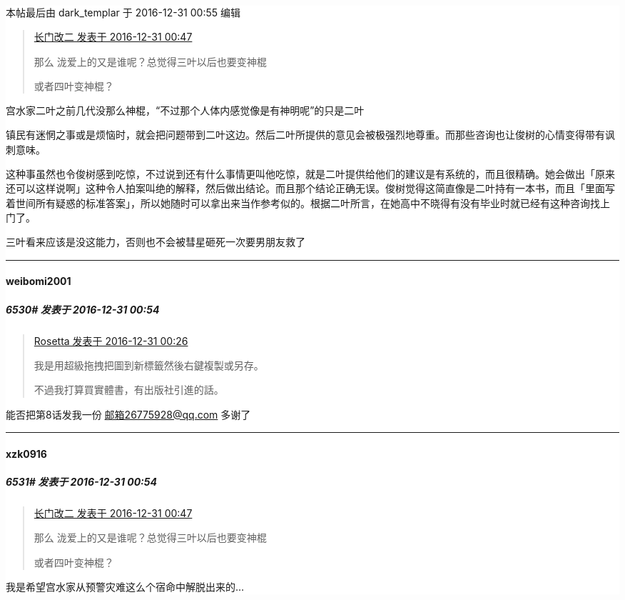 

 本帖最后由 dark_templar 于 2016-12-31 00:55 编辑 
<blockquote><a href="httphttps://bbs.saraba1st.com/2b/forum.php?mod=redirect&amp;goto=findpost&amp;pid=34653351&amp;ptid=1296766" target="_blank">长门改二 发表于 2016-12-31 00:47</a>

那么 泷爱上的又是谁呢？总觉得三叶以后也要变神棍


或者四叶变神棍？</blockquote>
宫水家二叶之前几代没那么神棍，“不过那个人体内感觉像是有神明呢”的只是二叶



镇民有迷惘之事或是烦恼时，就会把问题带到二叶这边。然后二叶所提供的意见会被极强烈地尊重。而那些咨询也让俊树的心情变得带有讽刺意味。

这种事虽然也令俊树感到吃惊，不过说到还有什么事情更叫他吃惊，就是二叶提供给他们的建议是有系统的，而且很精确。她会做出「原来还可以这样说啊」这种令人拍案叫绝的解释，然后做出结论。而且那个结论正确无误。俊树觉得这简直像是二叶持有一本书，而且「里面写着世间所有疑惑的标准答案」，所以她随时可以拿出来当作参考似的。根据二叶所言，在她高中不晓得有没有毕业时就已经有这种咨询找上门了。



三叶看来应该是没这能力，否则也不会被彗星砸死一次要男朋友救了












-----

####  weibomi2001  
##### 6530#       发表于 2016-12-31 00:54



<blockquote><a href="httphttps://bbs.saraba1st.com/2b/forum.php?mod=redirect&amp;goto=findpost&amp;pid=34653205&amp;ptid=1296766" target="_blank">Rosetta 发表于 2016-12-31 00:26</a>

我是用超級拖拽把圖到新標籤然後右鍵複製或另存。

不過我打算買實體書，有出版社引進的話。</blockquote>
能否把第8话发我一份 邮箱26775928@qq.com 多谢了







-----

####  xzk0916  
##### 6531#       发表于 2016-12-31 00:54



<blockquote><a href="httphttps://bbs.saraba1st.com/2b/forum.php?mod=redirect&amp;goto=findpost&amp;pid=34653351&amp;ptid=1296766" target="_blank">长门改二 发表于 2016-12-31 00:47</a>

那么 泷爱上的又是谁呢？总觉得三叶以后也要变神棍


或者四叶变神棍？</blockquote>
我是希望宫水家从预警灾难这么个宿命中解脱出来的...
